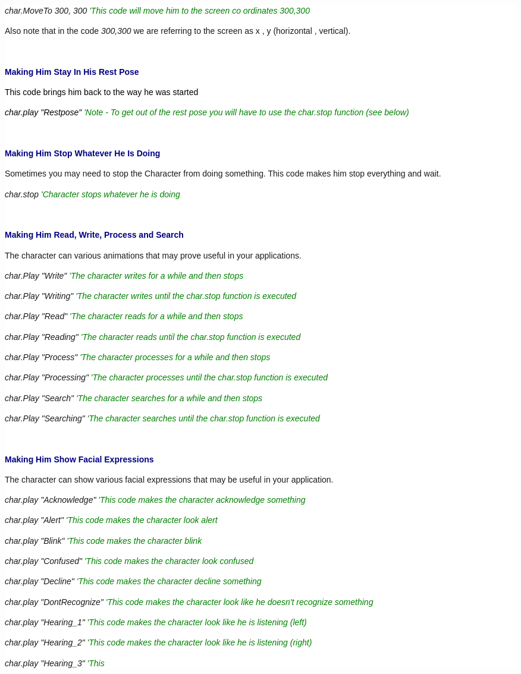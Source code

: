 <p align="left"><i><font face="Arial">char.MoveTo 300, 300</font></i><i><font face="Arial">
<font color="#008000">'This code will move him to the screen co ordinates
300,300</font></font></i></p>
<p align="left"><font face="arial ">Also note that in the code <i>300,300</i> we
are referring to the screen as x , y (horizontal , vertical).</font></p>
<p align="left">&nbsp;</p>
<p align="left"><font face="Arial" color="#000080"><b>Making Him Stay In His
Rest Pose</b></font></p>
<p align="left"><font face="Arial" color="#000000">This code brings him back to
the way he was started</font></p>
<p align="left"><i><font face="Arial" color="#000000">char.play &quot;Restpose&quot;
</font><font face="Arial" color="#008000">'Note - To get out of the rest pose
you will have to use the char.stop function (see below)</font></i></p>
<p align="left">&nbsp;</p>
<p align="left"><font face="Arial" color="#000080"><b>Making Him Stop Whatever
He Is Doing</b></font></p>
<p align="left"><font face="Arial">Sometimes you may need to stop the Character
from doing something. This code makes him stop everything and wait.</font></p>
<p align="left"><i><font face="Arial">char.stop <font color="#008000">'Character
stops whatever he is doing</font></font></i></p>
<p align="left">&nbsp;</p>
<p align="left"><font face="Arial" color="#000080"><b>Making Him Read, Write,
Process and Search</b></font></p>
<p align="left"><font face="Arial">The character can various animations that may
prove useful in your applications.&nbsp;</font></p>
<p align="left"><font face="Arial"><i>char.Play &quot;Write&quot; <font color="#008000">'The
character writes for a while and then stops</font></i></font></p>
<p align="left"><font face="Arial"><i>char.Play &quot;Writing&quot; <font color="#008000">'The
character writes until the char.stop function is executed</font></i></font></p>
<p align="left"><font face="Arial"><i>char.Play &quot;Read&quot; <font color="#008000">'The
character reads for a while and then stops</font></i></font></p>
<p align="left"><font face="Arial"><i>char.Play &quot;Reading&quot; <font color="#008000">'The
character reads until the char.stop function is executed</font></i></font></p>
<p align="left"><font face="Arial"><i>char.Play &quot;Process&quot; <font color="#008000">'The
character processes for a while and then stops</font></i></font></p>
<p align="left"><font face="Arial"><i>char.Play &quot;Processing&quot; <font color="#008000">'The
character processes until the char.stop function is executed</font></i></font></p>
<p align="left"><font face="Arial"><i>char.Play &quot;Search&quot; <font color="#008000">'The
character searches for a while and then stops</font></i></font></p>
<p align="left"><font face="Arial"><i>char.Play &quot;Searching&quot; <font color="#008000">'The
character searches until the char.stop function is executed</font></i></font></p>
<p align="left">&nbsp;</p>
<p align="left"><font face="Arial" color="#000080"><b>Making Him Show Facial
Expressions</b></font></p>
<p align="left"><font face="Arial">The character can show various facial
expressions that may be useful in your application.</font></p>
<p align="left"><i><font face="Arial">char.play &quot;Acknowledge&quot; <font color="#008000">'This
code makes the character acknowledge something</font></font></i></p>
<p align="left"><i><font face="Arial">char.play &quot;Alert&quot; <font color="#008000">'This
code makes the character look alert&nbsp;</font></font></i></p>
<p align="left"><i><font face="Arial">char.play &quot;Blink&quot; <font color="#008000">'This
code makes the character blink</font></font></i></p>
<p align="left"><i><font face="Arial">char.play &quot;Confused&quot; <font color="#008000">'This
code makes the character look confused</font></font></i></p>
<p align="left"><i><font face="Arial">char.play &quot;Decline&quot; <font color="#008000">'This
code makes the character decline something</font></font></i></p>
<p align="left"><i><font face="Arial">char.play &quot;DontRecognize&quot; <font color="#008000">'This
code makes the character look like he doesn't recognize something</font></font></i></p>
<p align="left"><i><font face="Arial">char.play &quot;Hearing_1&quot; <font color="#008000">'This
code makes the character look like he is listening (left)</font></font></i></p>
<p align="left"><i><font face="Arial">char.play &quot;Hearing_2&quot; <font color="#008000">'This
code makes the character look like he is listening (right)</font></font></i></p>
<p align="left"><i><font face="Arial">char.play &quot;Hearing_3&quot; <font color="#008000">'This